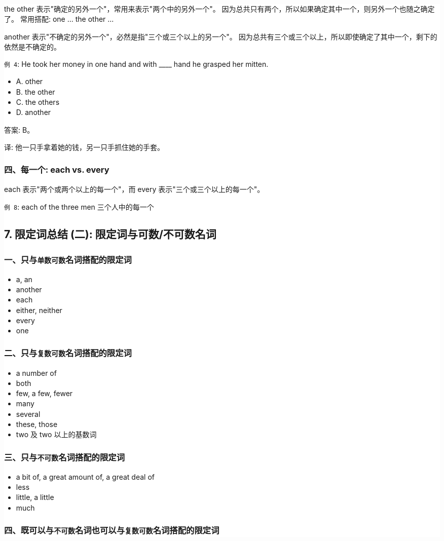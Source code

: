 the other 表示"确定的另外一个"，常用来表示"两个中的另外一个"。
因为总共只有两个，所以如果确定其中一个，则另外一个也随之确定了。
常用搭配: one ... the other ...

another 表示"不确定的另外一个"，必然是指"三个或三个以上的另一个"。
因为总共有三个或三个以上，所以即使确定了其中一个，剩下的依然是不确定的。

`例 4`: He took her money in one hand and with ____ hand he grasped her mitten.

- A. other
- B. the other
- C. the others
- D. another

答案: B。

译: 他一只手拿着她的钱，另一只手抓住她的手套。

### 四、每一个: each vs. every

each 表示"两个或两个以上的每一个"，而 every 表示"三个或三个以上的每一个"。

`例 8`: each of the three men 三个人中的每一个

## 7. 限定词总结 (二): 限定词与可数/不可数名词

### 一、只与`单数可数`名词搭配的限定词

- a, an
- another
- each
- either, neither
- every
- one

### 二、只与`复数可数`名词搭配的限定词

- a number of
- both
- few, a few, fewer
- many
- several
- these, those
- two 及 two 以上的基数词

### 三、只与`不可数`名词搭配的限定词

- a bit of, a great amount of, a great deal of
- less
- little, a little
- much

### 四、既可以与`不可数`名词也可以与`复数可数`名词搭配的限定词
